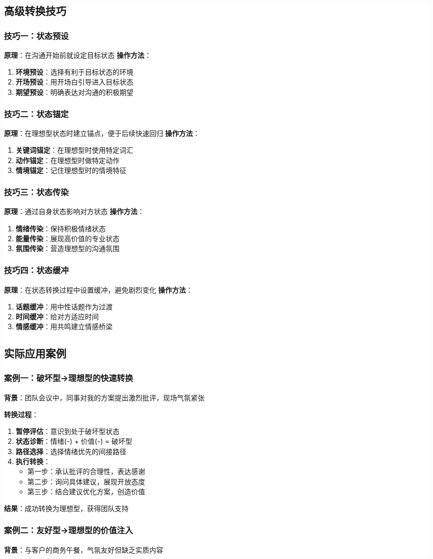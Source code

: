 ## 高级转换技巧

### 技巧一：状态预设
**原理**：在沟通开始前就设定目标状态
**操作方法**：
1. **环境预设**：选择有利于目标状态的环境
2. **开场预设**：用开场白引导进入目标状态
3. **期望预设**：明确表达对沟通的积极期望

### 技巧二：状态锚定
**原理**：在理想型状态时建立锚点，便于后续快速回归
**操作方法**：
1. **关键词锚定**：在理想型时使用特定词汇
2. **动作锚定**：在理想型时做特定动作
3. **情境锚定**：记住理想型时的情境特征

### 技巧三：状态传染
**原理**：通过自身状态影响对方状态
**操作方法**：
1. **情绪传染**：保持积极情绪状态
2. **能量传染**：展现高价值的专业状态
3. **氛围传染**：营造理想型的沟通氛围

### 技巧四：状态缓冲
**原理**：在状态转换过程中设置缓冲，避免剧烈变化
**操作方法**：
1. **话题缓冲**：用中性话题作为过渡
2. **时间缓冲**：给对方适应时间
3. **情感缓冲**：用共鸣建立情感桥梁

## 实际应用案例

### 案例一：破坏型→理想型的快速转换
**背景**：团队会议中，同事对我的方案提出激烈批评，现场气氛紧张

**转换过程**：
1. **暂停评估**：意识到处于破坏型状态
2. **状态诊断**：情绪(-) + 价值(-) = 破坏型
3. **路径选择**：选择情绪优先的间接路径
4. **执行转换**：
   - 第一步：承认批评的合理性，表达感谢
   - 第二步：询问具体建议，展现开放态度
   - 第三步：结合建议优化方案，创造价值

**结果**：成功转换为理想型，获得团队支持

### 案例二：友好型→理想型的价值注入
**背景**：与客户的商务午餐，气氛友好但缺乏实质内容
